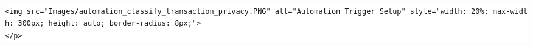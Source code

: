     <img src="Images/automation_classify_transaction_privacy.PNG" alt="Automation Trigger Setup" style="width: 20%; max-width: 300px; height: auto; border-radius: 8px;">
    </p>
